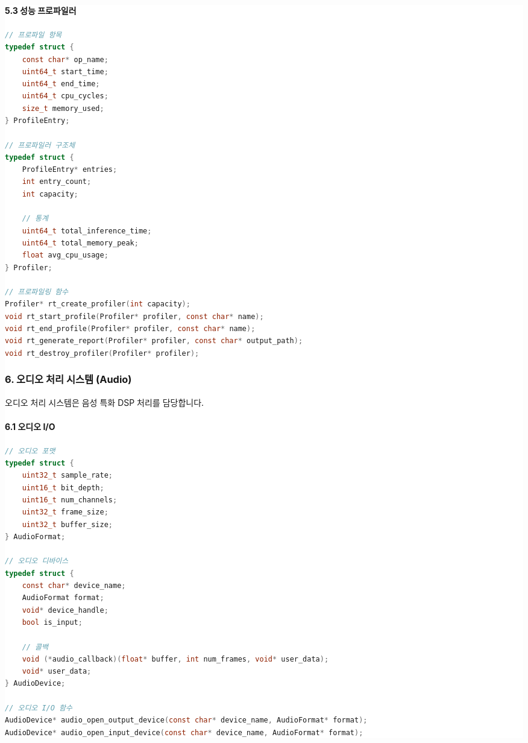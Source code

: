 ```c
```

#### 5.3 성능 프로파일러

```c
// 프로파일 항목
typedef struct {
    const char* op_name;
    uint64_t start_time;
    uint64_t end_time;
    uint64_t cpu_cycles;
    size_t memory_used;
} ProfileEntry;

// 프로파일러 구조체
typedef struct {
    ProfileEntry* entries;
    int entry_count;
    int capacity;

    // 통계
    uint64_t total_inference_time;
    uint64_t total_memory_peak;
    float avg_cpu_usage;
} Profiler;

// 프로파일링 함수
Profiler* rt_create_profiler(int capacity);
void rt_start_profile(Profiler* profiler, const char* name);
void rt_end_profile(Profiler* profiler, const char* name);
void rt_generate_report(Profiler* profiler, const char* output_path);
void rt_destroy_profiler(Profiler* profiler);
```

### 6. 오디오 처리 시스템 (Audio)

오디오 처리 시스템은 음성 특화 DSP 처리를 담당합니다.

#### 6.1 오디오 I/O

```c
// 오디오 포맷
typedef struct {
    uint32_t sample_rate;
    uint16_t bit_depth;
    uint16_t num_channels;
    uint32_t frame_size;
    uint32_t buffer_size;
} AudioFormat;

// 오디오 디바이스
typedef struct {
    const char* device_name;
    AudioFormat format;
    void* device_handle;
    bool is_input;

    // 콜백
    void (*audio_callback)(float* buffer, int num_frames, void* user_data);
    void* user_data;
} AudioDevice;

// 오디오 I/O 함수
AudioDevice* audio_open_output_device(const char* device_name, AudioFormat* format);
AudioDevice* audio_open_input_device(const char* device_name, AudioFormat* format);
```